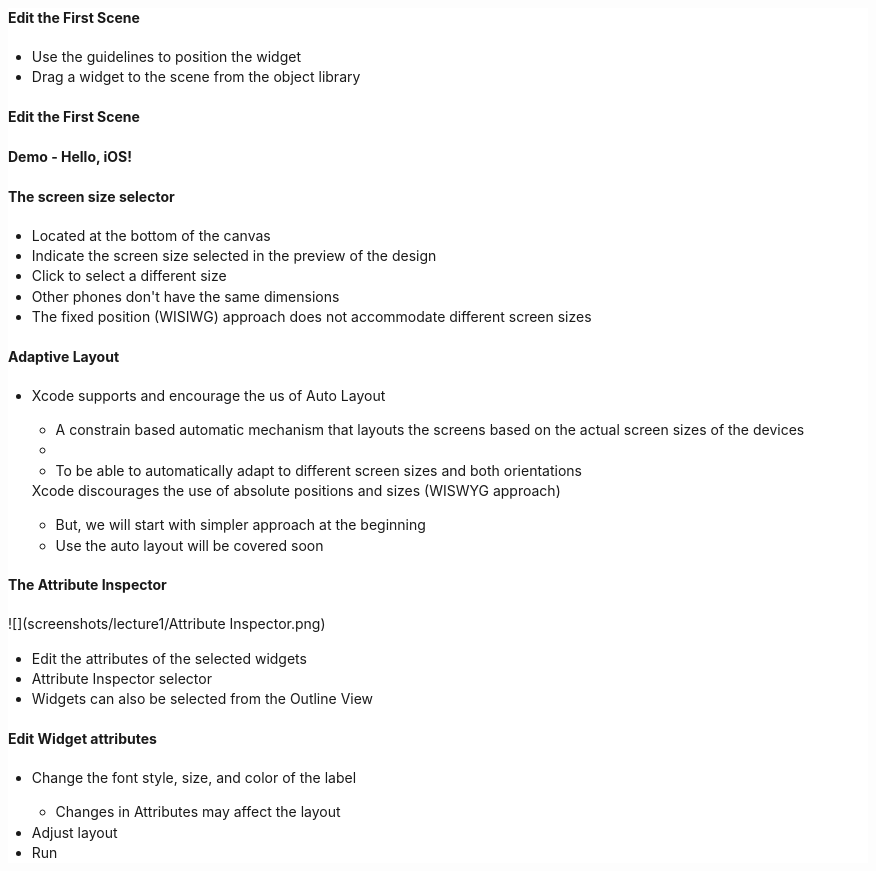 <h4>Edit the First Scene</h4>
<ul>
  <li>Use the guidelines to position the widget</li>
  <li>Drag a widget to the scene from the object library</li>
</ul>

<h4>Edit the First Scene</h4>

<h4>Demo - Hello, iOS!</h4>

<h4>The screen size selector</h4>
<ul>
  <li>Located at the bottom of the canvas</li>
  <li>Indicate the screen size selected in the preview of the design</li>
  <li>Click to select a different size</li>
  <li>Other phones don't have the same dimensions</li>
  <li>The fixed position (WISIWG) approach does not accommodate different screen sizes</li>
</ul>


<h4>Adaptive Layout</h4>
<ul>
  <li>Xcode supports and encourage the us of Auto Layout</li>
  <ul>
    <li>A constrain based automatic mechanism that layouts the screens based on the actual screen sizes of the devices</li>
    <li>
    <li>To be able to automatically adapt to different screen sizes and both orientations</li>
  </ul
  <li>Xcode discourages the use of absolute positions and sizes (WISWYG approach)</li>
  <ul>
    <li>But, we will start with simpler approach at the beginning</li>
    <li>Use the auto layout will be covered soon</li>
  </ul>
</ul>

<h4>The Attribute Inspector</h4>
    ![](screenshots/lecture1/Attribute Inspector.png)
<ul>
  <li>Edit the attributes of the selected widgets</li>
  <li>Attribute Inspector selector</li>
  <li>Widgets can also be selected from the Outline View</li>
</ul>

<h4>Edit Widget attributes</h4>
<ul>
  <li>Change the font style, size, and color of the label</li>
  <ul>
    <li>Changes in Attributes may affect the layout</li>
  </ul>
  <li>Adjust layout</li>
  <li>Run</li>
</ul>
